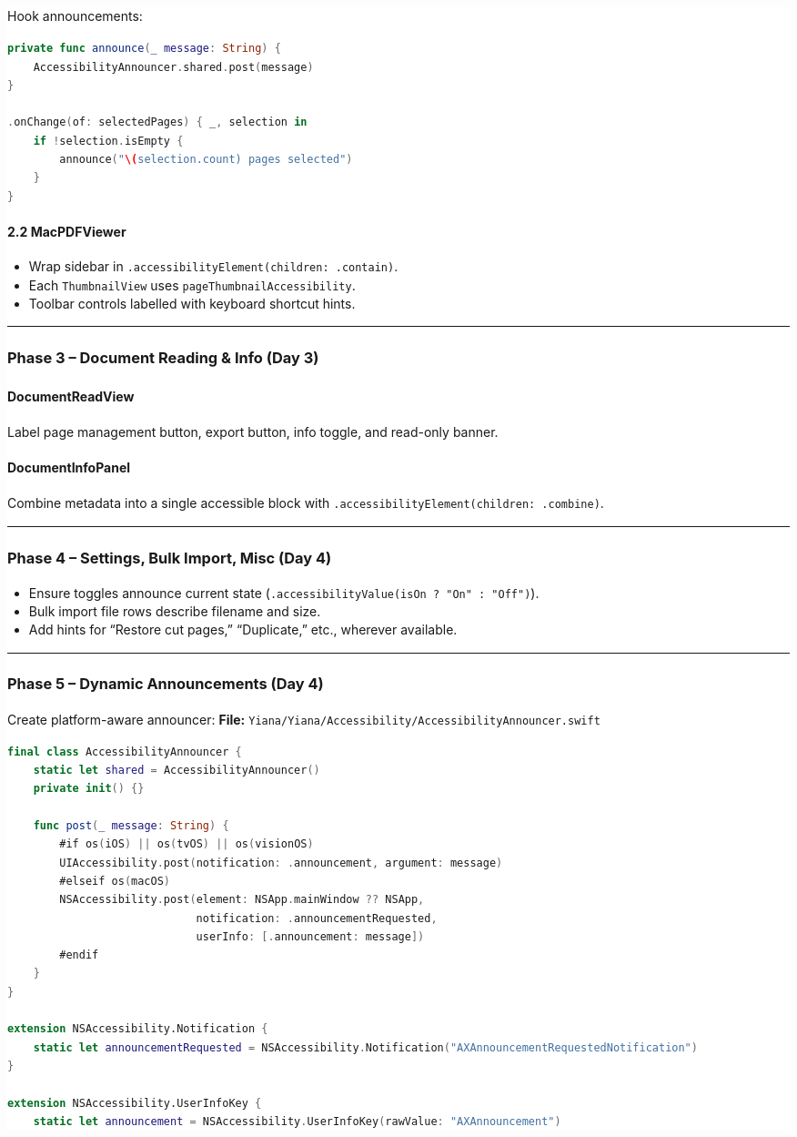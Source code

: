 Hook announcements:
```swift
private func announce(_ message: String) {
    AccessibilityAnnouncer.shared.post(message)
}

.onChange(of: selectedPages) { _, selection in
    if !selection.isEmpty {
        announce("\(selection.count) pages selected")
    }
}
```

#### 2.2 MacPDFViewer
- Wrap sidebar in `.accessibilityElement(children: .contain)`.
- Each `ThumbnailView` uses `pageThumbnailAccessibility`.
- Toolbar controls labelled with keyboard shortcut hints.

---

### Phase 3 – Document Reading & Info (Day 3)

#### DocumentReadView
Label page management button, export button, info toggle, and read-only banner.

#### DocumentInfoPanel
Combine metadata into a single accessible block with `.accessibilityElement(children: .combine)`.

---

### Phase 4 – Settings, Bulk Import, Misc (Day 4)

- Ensure toggles announce current state (`.accessibilityValue(isOn ? "On" : "Off")`).
- Bulk import file rows describe filename and size.
- Add hints for “Restore cut pages,” “Duplicate,” etc., wherever available.

---

### Phase 5 – Dynamic Announcements (Day 4)

Create platform-aware announcer:
**File:** `Yiana/Yiana/Accessibility/AccessibilityAnnouncer.swift`
```swift
final class AccessibilityAnnouncer {
    static let shared = AccessibilityAnnouncer()
    private init() {}

    func post(_ message: String) {
        #if os(iOS) || os(tvOS) || os(visionOS)
        UIAccessibility.post(notification: .announcement, argument: message)
        #elseif os(macOS)
        NSAccessibility.post(element: NSApp.mainWindow ?? NSApp,
                             notification: .announcementRequested,
                             userInfo: [.announcement: message])
        #endif
    }
}

extension NSAccessibility.Notification {
    static let announcementRequested = NSAccessibility.Notification("AXAnnouncementRequestedNotification")
}

extension NSAccessibility.UserInfoKey {
    static let announcement = NSAccessibility.UserInfoKey(rawValue: "AXAnnouncement")
```